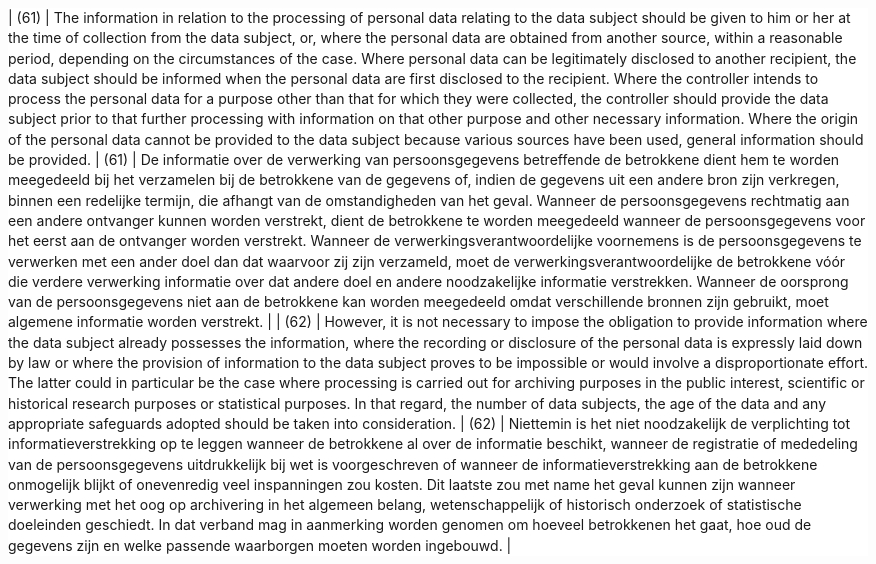 | (61) | The information in relation to the processing of personal data relating to the data subject should be given to him or her at the time of collection from the data subject, or, where the personal data are obtained from another source, within a reasonable period, depending on the circumstances of the case. Where personal data can be legitimately disclosed to another recipient, the data subject should be informed when the personal data are first disclosed to the recipient. Where the controller intends to process the personal data for a purpose other than that for which they were collected, the controller should provide the data subject prior to that further processing with information on that other purpose and other necessary information. Where the origin of the personal data cannot be provided to the data subject because various sources have been used, general information should be provided. | (61) | De informatie over de verwerking van persoonsgegevens betreffende de betrokkene dient hem te worden meegedeeld bij het verzamelen bij de betrokkene van de gegevens of, indien de gegevens uit een andere bron zijn verkregen, binnen een redelijke termijn, die afhangt van de omstandigheden van het geval. Wanneer de persoonsgegevens rechtmatig aan een andere ontvanger kunnen worden verstrekt, dient de betrokkene te worden meegedeeld wanneer de persoonsgegevens voor het eerst aan de ontvanger worden verstrekt. Wanneer de verwerkingsverantwoordelijke voornemens is de persoonsgegevens te verwerken met een ander doel dan dat waarvoor zij zijn verzameld, moet de verwerkingsverantwoordelijke de betrokkene vóór die verdere verwerking informatie over dat andere doel en andere noodzakelijke informatie verstrekken. Wanneer de oorsprong van de persoonsgegevens niet aan de betrokkene kan worden meegedeeld omdat verschillende bronnen zijn gebruikt, moet algemene informatie worden verstrekt. |
| (62) | However, it is not necessary to impose the obligation to provide information where the data subject already possesses the information, where the recording or disclosure of the personal data is expressly laid down by law or where the provision of information to the data subject proves to be impossible or would involve a disproportionate effort. The latter could in particular be the case where processing is carried out for archiving purposes in the public interest, scientific or historical research purposes or statistical purposes. In that regard, the number of data subjects, the age of the data and any appropriate safeguards adopted should be taken into consideration. | (62) | Niettemin is het niet noodzakelijk de verplichting tot informatieverstrekking op te leggen wanneer de betrokkene al over de informatie beschikt, wanneer de registratie of mededeling van de persoonsgegevens uitdrukkelijk bij wet is voorgeschreven of wanneer de informatieverstrekking aan de betrokkene onmogelijk blijkt of onevenredig veel inspanningen zou kosten. Dit laatste zou met name het geval kunnen zijn wanneer verwerking met het oog op archivering in het algemeen belang, wetenschappelijk of historisch onderzoek of statistische doeleinden geschiedt. In dat verband mag in aanmerking worden genomen om hoeveel betrokkenen het gaat, hoe oud de gegevens zijn en welke passende waarborgen moeten worden ingebouwd. |